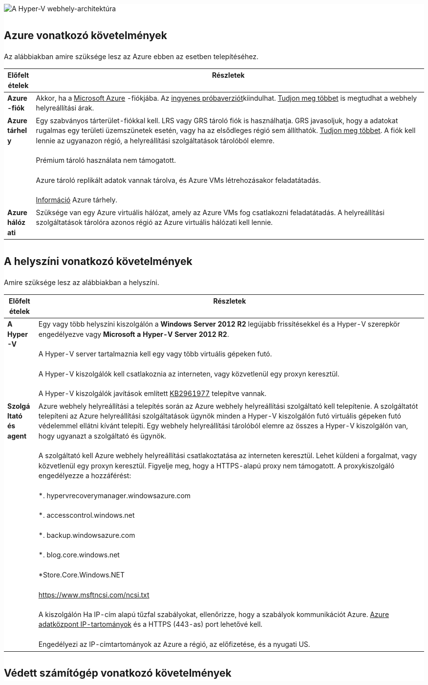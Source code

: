 ![A Hyper-V webhely-architektúra](./media/site-recovery-hyper-v-site-to-azure/architecture.png)



## <a name="azure-prerequisites"></a>Azure vonatkozó követelmények

Az alábbiakban amire szüksége lesz az Azure ebben az esetben telepítéséhez.

**Előfeltételek** | **Részletek**
--- | ---
**Azure-fiók**| Akkor, ha a [Microsoft Azure](http://azure.microsoft.com/) -fiókjába. Az [ingyenes próbaverziót](https://azure.microsoft.com/pricing/free-trial/)kiindulhat. [Tudjon meg többet](https://azure.microsoft.com/pricing/details/site-recovery/) is megtudhat a webhely helyreállítási árak.
**Azure tárhely** | Egy szabványos tárterület-fiókkal kell. LRS vagy GRS tároló fiók is használhatja. GRS javasoljuk, hogy a adatokat rugalmas egy területi üzemszünetek esetén, vagy ha az elsődleges régió sem állíthatók. [Tudjon meg többet](../storage/storage-redundancy.md). A fiók kell lennie az ugyanazon régió, a helyreállítási szolgáltatások tárolóból elemre.<br/><br/> Prémium tároló használata nem támogatott.<br/><br/> Azure tároló replikált adatok vannak tárolva, és Azure VMs létrehozásakor feladatátadás.<br/><br/> [Információ](../storage/storage-introduction.md) Azure tárhely.
**Azure hálózati** | Szüksége van egy Azure virtuális hálózat, amely az Azure VMs fog csatlakozni feladatátadás. A helyreállítási szolgáltatások tárolóra azonos régió az Azure virtuális hálózati kell lennie.

## <a name="on-premises-prerequisites"></a>A helyszíni vonatkozó követelmények

Amire szüksége lesz az alábbiakban a helyszíni.

**Előfeltételek** | **Részletek**
--- | ---
**A Hyper-V** | Egy vagy több helyszíni kiszolgálón a **Windows Server 2012 R2** legújabb frissítésekkel és a Hyper-V szerepkör engedélyezve vagy **Microsoft a Hyper-V Server 2012 R2**.<br/><br/>A Hyper-V server tartalmaznia kell egy vagy több virtuális gépeken futó.<br/><br/>A Hyper-V kiszolgálók kell csatlakoznia az interneten, vagy közvetlenül egy proxyn keresztül.<br/><br/>A Hyper-V kiszolgálók javítások említett [KB2961977](https://support.microsoft.com/en-us/kb/2961977 "KB2961977") telepítve vannak.
**Szolgáltató és agent** | Azure webhely helyreállítási a telepítés során az Azure webhely helyreállítási szolgáltató kell telepítenie. A szolgáltatót telepíteni az Azure helyreállítási szolgáltatások ügynök minden a Hyper-V kiszolgálón futó virtuális gépeken futó védelemmel ellátni kívánt telepíti. Egy webhely helyreállítási tárolóból elemre az összes a Hyper-V kiszolgálón van, hogy ugyanazt a szolgáltató és ügynök.<br/><br/>A szolgáltató kell Azure webhely helyreállítási csatlakoztatása az interneten keresztül. Lehet küldeni a forgalmat, vagy közvetlenül egy proxyn keresztül. Figyelje meg, hogy a HTTPS-alapú proxy nem támogatott. A proxykiszolgáló engedélyezze a hozzáférést: <br/><br/> *. hypervrecoverymanager.windowsazure.com <br/> <br/> *. accesscontrol.windows.net <br/><br/> *. backup.windowsazure.com <br/> <br/> *. blog.core.windows.net <br/><br/> *Store.Core.Windows.NET <br/><br/> https://www.msftncsi.com/ncsi.txt<br/><br/>A kiszolgálón Ha IP-cím alapú tűzfal szabályokat, ellenőrizze, hogy a szabályok kommunikációt Azure. [Azure adatközpont IP-tartományok](https://www.microsoft.com/download/confirmation.aspx?id=41653) és a HTTPS (443-as) port lehetővé kell.<br/><br/>Engedélyezi az IP-címtartományok az Azure a régió, az előfizetése, és a nyugati US.

## <a name="protected-machine-prerequisites"></a>Védett számítógép vonatkozó követelmények
